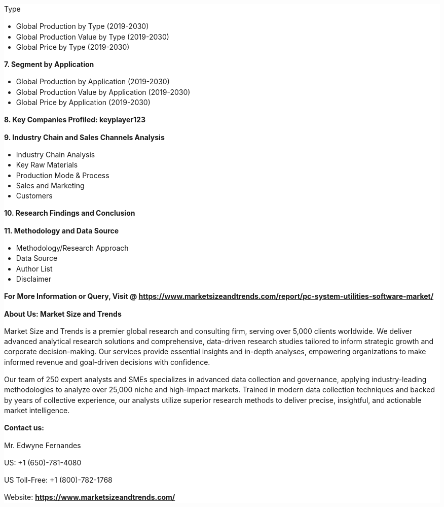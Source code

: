 Type</strong></p><ul><li>Global Production by Type (2019-2030)</li><li>Global Production Value by Type (2019-2030)</li><li>Global Price by Type (2019-2030)</li></ul><p><strong>7. Segment by Application</strong></p><ul><li>Global Production by Application (2019-2030)</li><li>Global Production Value by Application (2019-2030)</li><li>Global Price by Application (2019-2030)</li></ul><p><strong>8. Key Companies Profiled: keyplayer123</strong></p><p><strong>9. Industry Chain and Sales Channels Analysis</strong></p><ul><li>Industry Chain Analysis</li><li>Key Raw Materials</li><li>Production Mode &amp; Process</li><li>Sales and Marketing</li><li>Customers</li></ul><p><strong>10. Research Findings and Conclusion</strong></p><p><strong>11. Methodology and Data Source</strong></p><ul><li>Methodology/Research Approach</li><li>Data Source</li><li>Author List</li><li>Disclaimer</li></ul></p><p><strong>For More Information or Query, Visit @ <a href="https://www.marketsizeandtrends.com/report/pc-system-utilities-software-market/">https://www.marketsizeandtrends.com/report/pc-system-utilities-software-market/</a></strong></p><p><strong>About Us: Market Size and Trends</strong></p><p>Market Size and Trends is a premier global research and consulting firm, serving over 5,000 clients worldwide. We deliver advanced analytical research solutions and comprehensive, data-driven research studies tailored to inform strategic growth and corporate decision-making. Our services provide essential insights and in-depth analyses, empowering organizations to make informed revenue and goal-driven decisions with confidence.</p><p>Our team of 250 expert analysts and SMEs specializes in advanced data collection and governance, applying industry-leading methodologies to analyze over 25,000 niche and high-impact markets. Trained in modern data collection techniques and backed by years of collective experience, our analysts utilize superior research methods to deliver precise, insightful, and actionable market intelligence.</p><p><strong>Contact us:</strong></p><p>Mr. Edwyne Fernandes</p><p>US: +1 (650)-781-4080</p><p>US Toll-Free: +1 (800)-782-1768</p><p>Website: <strong><a href="https://www.marketsizeandtrends.com/">https://www.marketsizeandtrends.com/</a></strong></p>
